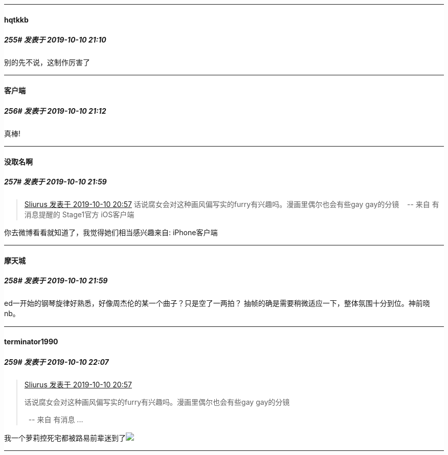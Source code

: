 
-----

####  hqtkkb  
##### 255#       发表于 2019-10-10 21:10


别的先不说，这制作厉害了


-----

####  客户端  
##### 256#       发表于 2019-10-10 21:12


真棒!


-----

####  没取名啊  
##### 257#       发表于 2019-10-10 21:59


<blockquote><a href="httphttps://bbs.saraba1st.com/2b/forum.php?mod=redirect&amp;goto=findpost&amp;pid=45182811&amp;ptid=1807149" target="_blank"> Sliurus 发表于 2019-10-10 20:57</a> 话说腐女会对这种画风偏写实的furry有兴趣吗。漫画里偶尔也会有些gay gay的分镜    -- 来自 有消息提醒的 Stage1官方 iOS客户端 </blockquote>
你去微博看看就知道了，我觉得她们相当感兴趣来自: iPhone客户端


-----

####  摩天城  
##### 258#       发表于 2019-10-10 21:59


ed一开始的钢琴旋律好熟悉，好像周杰伦的某一个曲子？只是空了一两拍？
抽帧的确是需要稍微适应一下，整体氛围十分到位。神前晓nb。


-----

####  terminator1990  
##### 259#       发表于 2019-10-10 22:07


<blockquote><a href="httphttps://bbs.saraba1st.com/2b/forum.php?mod=redirect&amp;goto=findpost&amp;pid=45182811&amp;ptid=1807149" target="_blank">Sliurus 发表于 2019-10-10 20:57</a>

话说腐女会对这种画风偏写实的furry有兴趣吗。漫画里偶尔也会有些gay gay的分镜


  -- 来自 有消息 ...</blockquote>
我一个萝莉控死宅都被路易前辈迷到了<img src="https://static.saraba1st.com/image/smiley/face2017/068.png" referrerpolicy="no-referrer">


-----
